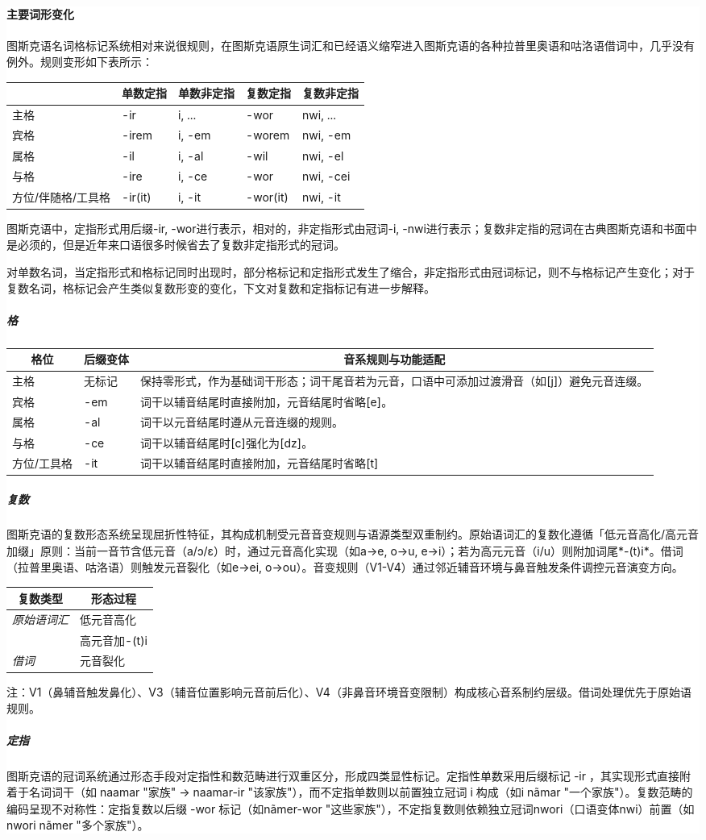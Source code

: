 #### 主要词形变化
图斯克语名词格标记系统相对来说很规则，在图斯克语原生词汇和已经语义缩窄进入图斯克语的各种拉普里奥语和咕洛语借词中，几乎没有例外。规则变形如下表所示：

|            | 单数定指    | 单数非定指  | 复数定指     | 复数非定指     |
| ---------- | ------- | ------ | -------- | --------- |
| 主格         | -ir     | i, ... | -wor     | nwi, ...  |
| 宾格         | -irem   | i, -em | -worem   | nwi, -em  |
| 属格         | -il     | i, -al | -wil     | nwi, -el  |
| 与格         | -ire    | i, -ce | -wor     | nwi, -cei |
| 方位/伴随格/工具格 | -ir(it) | i, -it | -wor(it) | nwi, -it  |

图斯克语中，定指形式用后缀-ir, -wor进行表示，相对的，非定指形式由冠词-i, -nwi进行表示；复数非定指的冠词在古典图斯克语和书面中是必须的，但是近年来口语很多时候省去了复数非定指形式的冠词。

对单数名词，当定指形式和格标记同时出现时，部分格标记和定指形式发生了缩合，非定指形式由冠词标记，则不与格标记产生变化；对于复数名词，格标记会产生类似复数形变的变化，下文对复数和定指标记有进一步解释。

##### 格

| 格位     | 后缀变体 | 音系规则与功能适配                                       |
| ------ | ---- | ----------------------------------------------- |
| 主格     | 无标记  | 保持零形式，作为基础词干形态；词干尾音若为元音，口语中可添加过渡滑音（如[j]）避免元音连缀。 |
| 宾格     | -em  | 词干以辅音结尾时直接附加，元音结尾时省略[e]。                        |
| 属格     | -al  | 词干以元音结尾时遵从元音连缀的规则。                              |
| 与格     | -ce  | 词干以辅音结尾时[c]强化为[dz]。                             |
| 方位/工具格 | -it  | 词干以辅音结尾时直接附加，元音结尾时省略[t]                         |

##### 复数

图斯克语的复数形态系统呈现屈折性特征，其构成机制受元音音变规则与语源类型双重制约。原始语词汇的复数化遵循「低元音高化/高元音加缀」原则：当前一音节含低元音（a/ɔ/ɛ）时，通过元音高化实现（如a→e, o→u, e→i）；若为高元元音（i/u）则附加词尾*-(t)i*。借词（拉普里奥语、咕洛语）则触发元音裂化（如e→ei, o→ou）。音变规则（V1-V4）通过邻近辅音环境与鼻音触发条件调控元音演变方向。

| 复数类型      | 形态过程      |
| --------- | --------- |
| *原始语词汇* | 低元音高化     |
|           | 高元音加-(t)i |
| *借词*    | 元音裂化      |

注：V1（鼻辅音触发鼻化）、V3（辅音位置影响元音前后化）、V4（非鼻音环境音变限制）构成核心音系制约层级。借词处理优先于原始语规则。

##### 定指

图斯克语的冠词系统通过形态手段对定指性和数范畴进行双重区分，形成四类显性标记。定指性单数采用后缀标记 -ir ，其实现形式直接附着于名词词干（如 naamar "家族" → naamar-ir "该家族"），而不定指单数则以前置独立冠词 i 构成（如i nãmar "一个家族"）。复数范畴的编码呈现不对称性：定指复数以后缀 -wor 标记（如nãmer-wor "这些家族"），不定指复数则依赖独立冠词nwori（口语变体nwi）前置（如nwori nãmer "多个家族"）。

